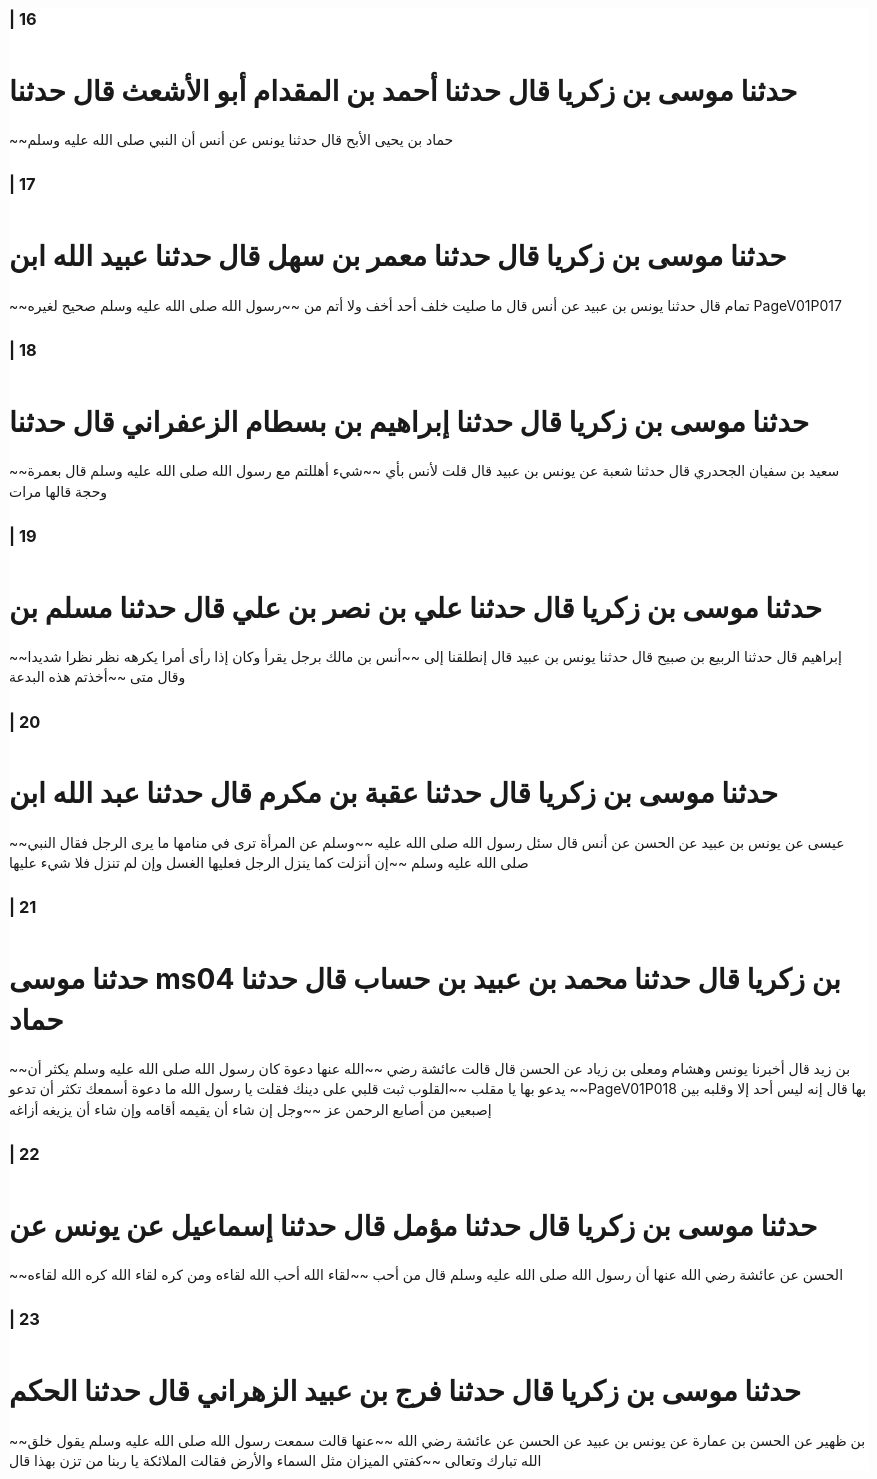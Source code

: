 ### | 16
# حدثنا موسى بن زكريا قال حدثنا أحمد بن المقدام أبو الأشعث قال حدثنا
~~حماد بن يحيى الأبح قال حدثنا يونس عن أنس أن النبي صلى الله عليه وسلم
### | 17
# حدثنا موسى بن زكريا قال حدثنا معمر بن سهل قال حدثنا عبيد الله ابن
~~تمام قال حدثنا يونس بن عبيد عن أنس قال ما صليت خلف أحد أخف ولا أتم من
~~رسول الله صلى الله عليه وسلم صحيح لغيره PageV01P017
### | 18
# حدثنا موسى بن زكريا قال حدثنا إبراهيم بن بسطام الزعفراني قال حدثنا
~~سعيد بن سفيان الجحدري قال حدثنا شعبة عن يونس بن عبيد قال قلت لأنس بأي
~~شيء أهللتم مع رسول الله صلى الله عليه وسلم قال بعمرة وحجة قالها مرات
### | 19
# حدثنا موسى بن زكريا قال حدثنا علي بن نصر بن علي قال حدثنا مسلم بن
~~إبراهيم قال حدثنا الربيع بن صبيح قال حدثنا يونس بن عبيد قال إنطلقنا إلى
~~أنس بن مالك برجل يقرأ وكان إذا رأى أمرا يكرهه نظر نظرا شديدا وقال متى
~~أخذتم هذه البدعة
### | 20
# حدثنا موسى بن زكريا قال حدثنا عقبة بن مكرم قال حدثنا عبد الله ابن
~~عيسى عن يونس بن عبيد عن الحسن عن أنس قال سئل رسول الله صلى الله عليه
~~وسلم عن المرأة ترى في منامها ما يرى الرجل فقال النبي صلى الله عليه وسلم
~~إن أنزلت كما ينزل الرجل فعليها الغسل وإن لم تنزل فلا شيء عليها
### | 21
# حدثنا موسى ms04 بن زكريا قال حدثنا محمد بن عبيد بن حساب قال حدثنا حماد
~~بن زيد قال أخبرنا يونس وهشام ومعلى بن زياد عن الحسن قال قالت عائشة رضي
~~الله عنها دعوة كان رسول الله صلى الله عليه وسلم يكثر أن يدعو بها يا مقلب
~~القلوب ثبت قلبي على دينك فقلت يا رسول الله ما دعوة أسمعك تكثر أن تدعو
~~PageV01P018 بها قال إنه ليس أحد إلا وقلبه بين إصبعين من أصابع الرحمن عز
~~وجل إن شاء أن يقيمه أقامه وإن شاء أن يزيغه أزاغه
### | 22
# حدثنا موسى بن زكريا قال حدثنا مؤمل قال حدثنا إسماعيل عن يونس عن
~~الحسن عن عائشة رضي الله عنها أن رسول الله صلى الله عليه وسلم قال من أحب
~~لقاء الله أحب الله لقاءه ومن كره لقاء الله كره الله لقاءه
### | 23
# حدثنا موسى بن زكريا قال حدثنا فرج بن عبيد الزهراني قال حدثنا الحكم
~~بن ظهير عن الحسن بن عمارة عن يونس بن عبيد عن الحسن عن عائشة رضي الله
~~عنها قالت سمعت رسول الله صلى الله عليه وسلم يقول خلق الله تبارك وتعالى
~~كفتي الميزان مثل السماء والأرض فقالت الملائكة يا ربنا من تزن بهذا قال